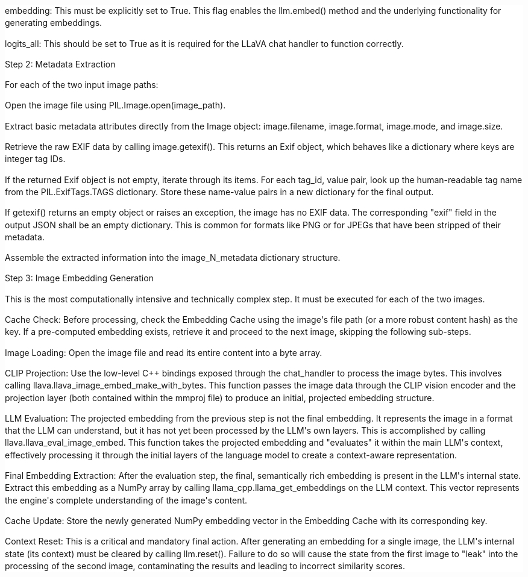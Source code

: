 embedding: This must be explicitly set to True. This flag enables the llm.embed() method and the underlying functionality for generating embeddings.   

logits_all: This should be set to True as it is required for the LLaVA chat handler to function correctly.   

Step 2: Metadata Extraction

For each of the two input image paths:

Open the image file using PIL.Image.open(image_path).   

Extract basic metadata attributes directly from the Image object: image.filename, image.format, image.mode, and image.size.   

Retrieve the raw EXIF data by calling image.getexif(). This returns an Exif object, which behaves like a dictionary where keys are integer tag IDs.   

If the returned Exif object is not empty, iterate through its items. For each tag_id, value pair, look up the human-readable tag name from the PIL.ExifTags.TAGS dictionary. Store these name-value pairs in a new dictionary for the final output.   

If getexif() returns an empty object or raises an exception, the image has no EXIF data. The corresponding "exif" field in the output JSON shall be an empty dictionary. This is common for formats like PNG or for JPEGs that have been stripped of their metadata.   

Assemble the extracted information into the image_N_metadata dictionary structure.

Step 3: Image Embedding Generation

This is the most computationally intensive and technically complex step. It must be executed for each of the two images.

Cache Check: Before processing, check the Embedding Cache using the image's file path (or a more robust content hash) as the key. If a pre-computed embedding exists, retrieve it and proceed to the next image, skipping the following sub-steps.

Image Loading: Open the image file and read its entire content into a byte array.   

CLIP Projection: Use the low-level C++ bindings exposed through the chat_handler to process the image bytes. This involves calling llava.llava_image_embed_make_with_bytes. This function passes the image data through the CLIP vision encoder and the projection layer (both contained within the mmproj file) to produce an initial, projected embedding structure.   

LLM Evaluation: The projected embedding from the previous step is not the final embedding. It represents the image in a format that the LLM can understand, but it has not yet been processed by the LLM's own layers. This is accomplished by calling llava.llava_eval_image_embed. This function takes the projected embedding and "evaluates" it within the main LLM's context, effectively processing it through the initial layers of the language model to create a context-aware representation.   

Final Embedding Extraction: After the evaluation step, the final, semantically rich embedding is present in the LLM's internal state. Extract this embedding as a NumPy array by calling llama_cpp.llama_get_embeddings on the LLM context. This vector represents the engine's complete understanding of the image's content.   

Cache Update: Store the newly generated NumPy embedding vector in the Embedding Cache with its corresponding key.

Context Reset: This is a critical and mandatory final action. After generating an embedding for a single image, the LLM's internal state (its context) must be cleared by calling llm.reset(). Failure to do so will cause the state from the first image to "leak" into the processing of the second image, contaminating the results and leading to incorrect similarity scores.   
